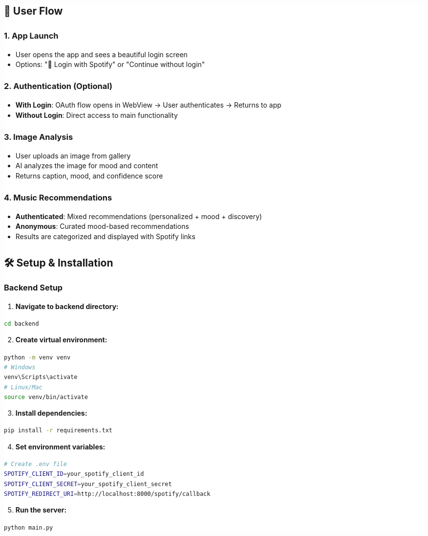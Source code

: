 ## 🔄 User Flow

### 1. App Launch
- User opens the app and sees a beautiful login screen
- Options: "🎵 Login with Spotify" or "Continue without login"

### 2. Authentication (Optional)
- **With Login**: OAuth flow opens in WebView → User authenticates → Returns to app
- **Without Login**: Direct access to main functionality

### 3. Image Analysis
- User uploads an image from gallery
- AI analyzes the image for mood and content
- Returns caption, mood, and confidence score

### 4. Music Recommendations
- **Authenticated**: Mixed recommendations (personalized + mood + discovery)
- **Anonymous**: Curated mood-based recommendations
- Results are categorized and displayed with Spotify links

## 🛠️ Setup & Installation

### Backend Setup

1. **Navigate to backend directory:**
```bash
cd backend
```

2. **Create virtual environment:**
```bash
python -m venv venv
# Windows
venv\Scripts\activate
# Linux/Mac
source venv/bin/activate
```

3. **Install dependencies:**
```bash
pip install -r requirements.txt
```

4. **Set environment variables:**
```bash
# Create .env file
SPOTIFY_CLIENT_ID=your_spotify_client_id
SPOTIFY_CLIENT_SECRET=your_spotify_client_secret
SPOTIFY_REDIRECT_URI=http://localhost:8000/spotify/callback
```

5. **Run the server:**
```bash
python main.py
```

